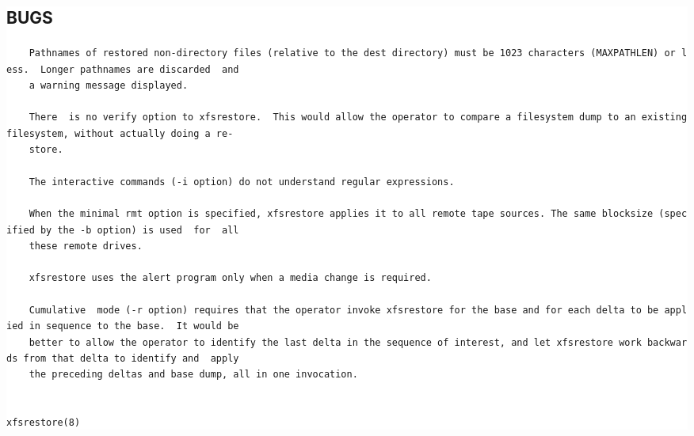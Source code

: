 ## BUGS
        Pathnames of restored non-directory files (relative to the dest directory) must be 1023 characters (MAXPATHLEN) or less.  Longer pathnames are discarded  and
        a warning message displayed.
 
        There  is no verify option to xfsrestore.  This would allow the operator to compare a filesystem dump to an existing filesystem, without actually doing a re‐
        store.
 
        The interactive commands (-i option) do not understand regular expressions.
 
        When the minimal rmt option is specified, xfsrestore applies it to all remote tape sources. The same blocksize (specified by the -b option) is used  for  all
        these remote drives.
 
        xfsrestore uses the alert program only when a media change is required.
 
        Cumulative  mode (-r option) requires that the operator invoke xfsrestore for the base and for each delta to be applied in sequence to the base.  It would be
        better to allow the operator to identify the last delta in the sequence of interest, and let xfsrestore work backwards from that delta to identify and  apply
        the preceding deltas and base dump, all in one invocation.
 
                                                                                                                                                        xfsrestore(8)
